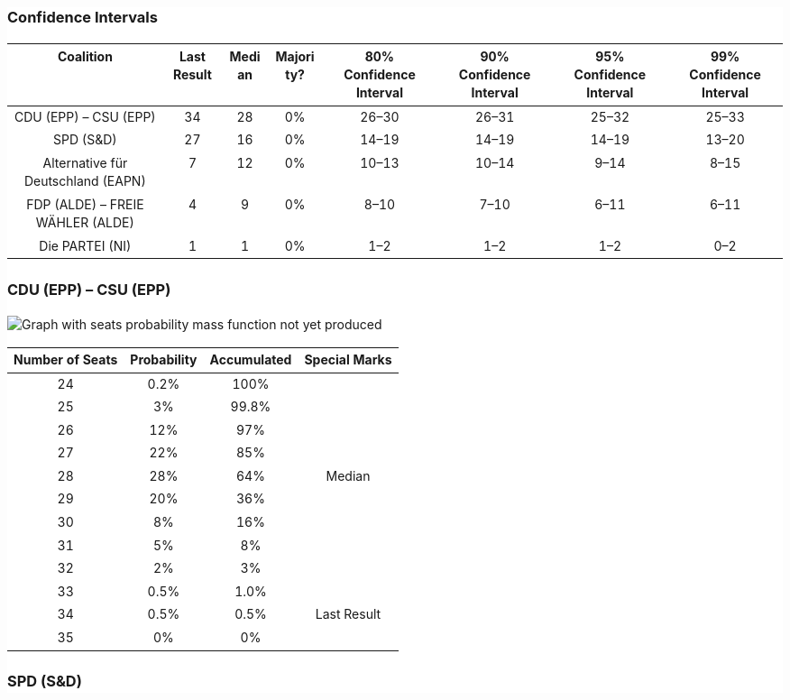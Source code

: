 ### Confidence Intervals

| Coalition | Last Result | Median | Majority? | 80% Confidence Interval | 90% Confidence Interval | 95% Confidence Interval | 99% Confidence Interval |
|:---------:|:-----------:|:------:|:---------:|:-----------------------:|:-----------------------:|:-----------------------:|:-----------------------:|
| CDU (EPP) – CSU (EPP) | 34 | 28 | 0% | 26–30 | 26–31 | 25–32 | 25–33 |
| SPD (S&D) | 27 | 16 | 0% | 14–19 | 14–19 | 14–19 | 13–20 |
| Alternative für Deutschland (EAPN) | 7 | 12 | 0% | 10–13 | 10–14 | 9–14 | 8–15 |
| FDP (ALDE) – FREIE WÄHLER (ALDE) | 4 | 9 | 0% | 8–10 | 7–10 | 6–11 | 6–11 |
| Die PARTEI (NI) | 1 | 1 | 0% | 1–2 | 1–2 | 1–2 | 0–2 |

### CDU (EPP) – CSU (EPP)

![Graph with seats probability mass function not yet produced](average-2019-05-21-coalitions-seats-pmf-cdu–csu.png "Seats Probability Mass Function")

| Number of Seats | Probability | Accumulated | Special Marks |
|:---------------:|:-----------:|:-----------:|:-------------:|
| 24 | 0.2% | 100% |  |
| 25 | 3% | 99.8% |  |
| 26 | 12% | 97% |  |
| 27 | 22% | 85% |  |
| 28 | 28% | 64% | Median |
| 29 | 20% | 36% |  |
| 30 | 8% | 16% |  |
| 31 | 5% | 8% |  |
| 32 | 2% | 3% |  |
| 33 | 0.5% | 1.0% |  |
| 34 | 0.5% | 0.5% | Last Result |
| 35 | 0% | 0% |  |

### SPD (S&D)
